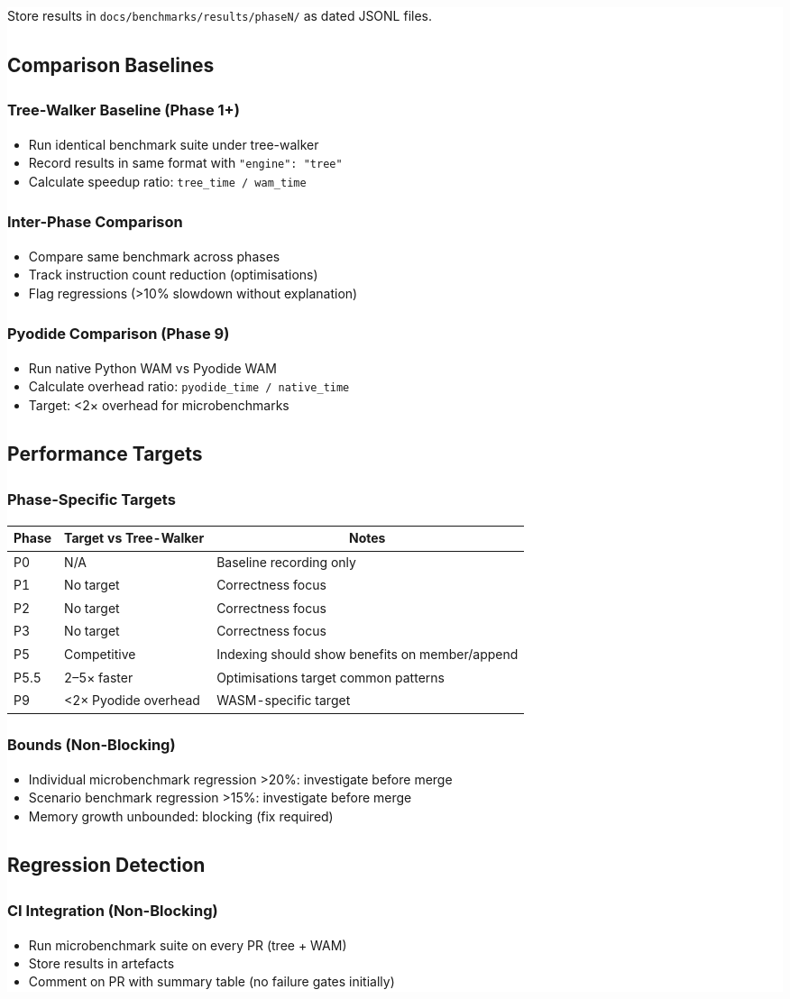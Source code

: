 Store results in `docs/benchmarks/results/phaseN/` as dated JSONL files.

## Comparison Baselines

### Tree-Walker Baseline (Phase 1+)
- Run identical benchmark suite under tree-walker
- Record results in same format with `"engine": "tree"`
- Calculate speedup ratio: `tree_time / wam_time`

### Inter-Phase Comparison
- Compare same benchmark across phases
- Track instruction count reduction (optimisations)
- Flag regressions (>10% slowdown without explanation)

### Pyodide Comparison (Phase 9)
- Run native Python WAM vs Pyodide WAM
- Calculate overhead ratio: `pyodide_time / native_time`
- Target: <2× overhead for microbenchmarks

## Performance Targets

### Phase-Specific Targets

| Phase | Target vs Tree-Walker | Notes |
|-------|----------------------|-------|
| P0    | N/A                  | Baseline recording only |
| P1    | No target            | Correctness focus |
| P2    | No target            | Correctness focus |
| P3    | No target            | Correctness focus |
| P5    | Competitive          | Indexing should show benefits on member/append |
| P5.5  | 2–5× faster          | Optimisations target common patterns |
| P9    | <2× Pyodide overhead | WASM-specific target |

### Bounds (Non-Blocking)
- Individual microbenchmark regression >20%: investigate before merge
- Scenario benchmark regression >15%: investigate before merge
- Memory growth unbounded: blocking (fix required)

## Regression Detection

### CI Integration (Non-Blocking)
- Run microbenchmark suite on every PR (tree + WAM)
- Store results in artefacts
- Comment on PR with summary table (no failure gates initially)
